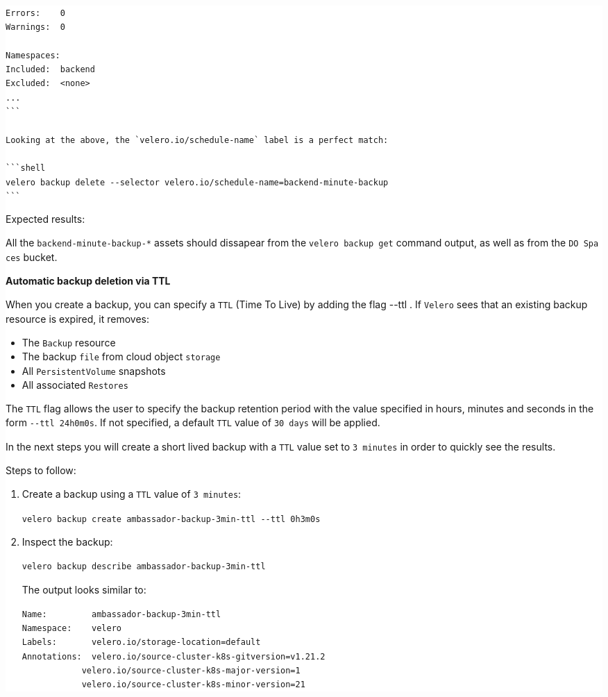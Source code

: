     Errors:    0
    Warnings:  0

    Namespaces:
    Included:  backend
    Excluded:  <none>
    ...
    ```

    Looking at the above, the `velero.io/schedule-name` label is a perfect match:

    ```shell
    velero backup delete --selector velero.io/schedule-name=backend-minute-backup
    ```

Expected results:

All the `backend-minute-backup-*` assets should dissapear from the `velero backup get` command output, as well as from the `DO Spaces` bucket.

**Automatic backup deletion via TTL**

When you create a backup, you can specify a `TTL` (Time To Live) by adding the flag --ttl <DURATION>. If `Velero` sees that an existing backup resource is expired, it removes:

* The `Backup` resource
* The backup `file` from cloud object `storage`
* All `PersistentVolume` snapshots
* All associated `Restores`

The `TTL` flag allows the user to specify the backup retention period with the value specified in hours, minutes and seconds in the form `--ttl 24h0m0s`. If not specified, a default `TTL` value of `30 days` will be applied.

In the next steps you will create a short lived backup with a `TTL` value set to `3 minutes` in order to quickly see the results.

Steps to follow:

1. Create a backup using a `TTL` value of `3 minutes`:
   
    ```shell
    velero backup create ambassador-backup-3min-ttl --ttl 0h3m0s
    ```
2. Inspect the backup:

    ```shell
    velero backup describe ambassador-backup-3min-ttl
    ```

    The output looks similar to:

    ```
    Name:         ambassador-backup-3min-ttl
    Namespace:    velero
    Labels:       velero.io/storage-location=default
    Annotations:  velero.io/source-cluster-k8s-gitversion=v1.21.2
                velero.io/source-cluster-k8s-major-version=1
                velero.io/source-cluster-k8s-minor-version=21
